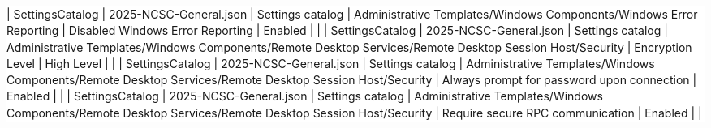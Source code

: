 | SettingsCatalog     | 2025-NCSC-General.json                     | Settings catalog                        | Administrative Templates/Windows Components/Windows Error Reporting                                                             | Disabled Windows Error Reporting                                                                                                    | Enabled                                                                                                                                                                                                                                                                                                                                                                                                                                                                                                                                                                                                                                                                                                                                                                                                                                                                                                                                            |     |
| SettingsCatalog     | 2025-NCSC-General.json                     | Settings catalog                        | Administrative Templates/Windows Components/Remote Desktop Services/Remote Desktop Session Host/Security                        | Encryption Level                                                                                                                    | High Level                                                                                                                                                                                                                                                                                                                                                                                                                                                                                                                                                                                                                                                                                                                                                                                                                                                                                                                                         |     |
| SettingsCatalog     | 2025-NCSC-General.json                     | Settings catalog                        | Administrative Templates/Windows Components/Remote Desktop Services/Remote Desktop Session Host/Security                        | Always prompt for password upon connection                                                                                          | Enabled                                                                                                                                                                                                                                                                                                                                                                                                                                                                                                                                                                                                                                                                                                                                                                                                                                                                                                                                            |     |
| SettingsCatalog     | 2025-NCSC-General.json                     | Settings catalog                        | Administrative Templates/Windows Components/Remote Desktop Services/Remote Desktop Session Host/Security                        | Require secure RPC communication                                                                                                    | Enabled                                                                                                                                                                                                                                                                                                                                                                                                                                                                                                                                                                                                                                                                                                                                                                                                                                                                                                                                            |     |